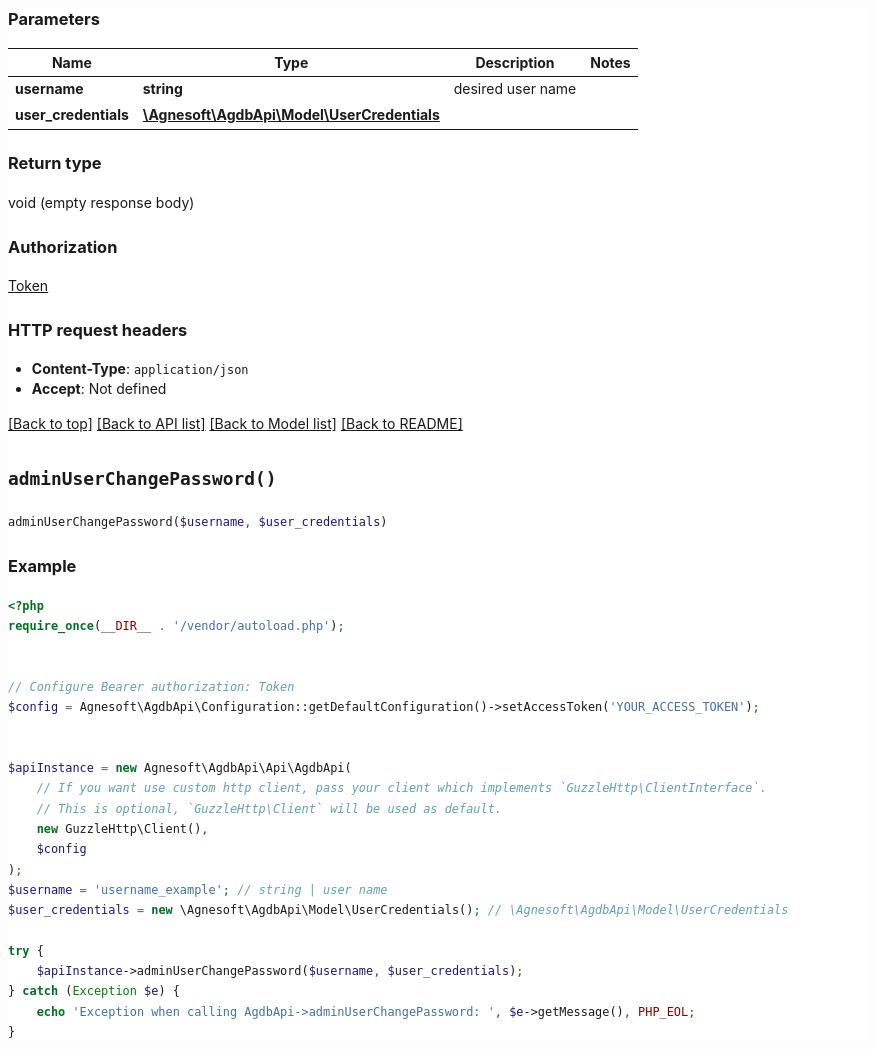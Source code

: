 ### Parameters

| Name | Type | Description  | Notes |
| ------------- | ------------- | ------------- | ------------- |
| **username** | **string**| desired user name | |
| **user_credentials** | [**\Agnesoft\AgdbApi\Model\UserCredentials**](../Model/UserCredentials.md)|  | |

### Return type

void (empty response body)

### Authorization

[Token](../../README.md#Token)

### HTTP request headers

- **Content-Type**: `application/json`
- **Accept**: Not defined

[[Back to top]](#) [[Back to API list]](../../README.md#endpoints)
[[Back to Model list]](../../README.md#models)
[[Back to README]](../../README.md)

## `adminUserChangePassword()`

```php
adminUserChangePassword($username, $user_credentials)
```



### Example

```php
<?php
require_once(__DIR__ . '/vendor/autoload.php');


// Configure Bearer authorization: Token
$config = Agnesoft\AgdbApi\Configuration::getDefaultConfiguration()->setAccessToken('YOUR_ACCESS_TOKEN');


$apiInstance = new Agnesoft\AgdbApi\Api\AgdbApi(
    // If you want use custom http client, pass your client which implements `GuzzleHttp\ClientInterface`.
    // This is optional, `GuzzleHttp\Client` will be used as default.
    new GuzzleHttp\Client(),
    $config
);
$username = 'username_example'; // string | user name
$user_credentials = new \Agnesoft\AgdbApi\Model\UserCredentials(); // \Agnesoft\AgdbApi\Model\UserCredentials

try {
    $apiInstance->adminUserChangePassword($username, $user_credentials);
} catch (Exception $e) {
    echo 'Exception when calling AgdbApi->adminUserChangePassword: ', $e->getMessage(), PHP_EOL;
}
```
